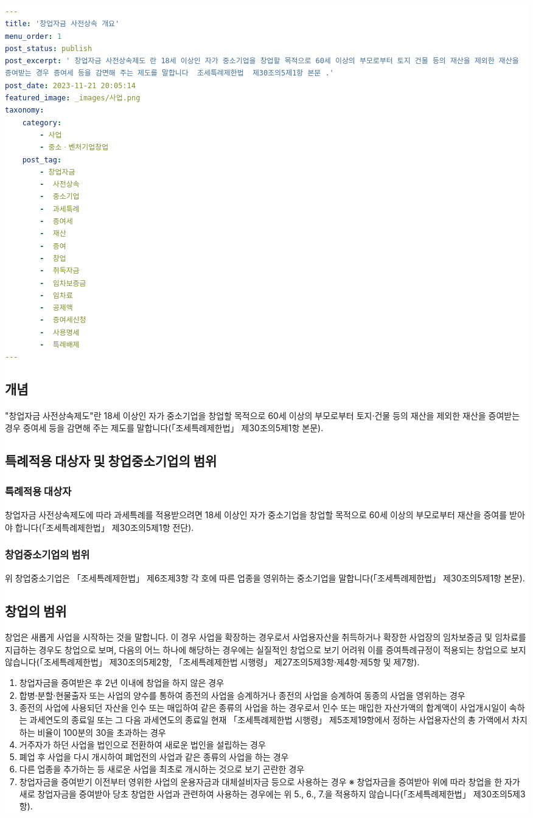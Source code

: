```yaml
---
title: '창업자금 사전상속 개요'
menu_order: 1
post_status: publish
post_excerpt: ' 창업자금 사전상속제도 란 18세 이상인 자가 중소기업을 창업할 목적으로 60세 이상의 부모로부터 토지 건물 등의 재산을 제외한 재산을 증여받는 경우 증여세 등을 감면해 주는 제도를 말합니다  조세특례제한법  제30조의5제1항 본문 .'
post_date: 2023-11-21 20:05:14
featured_image: _images/사업.png
taxonomy:
    category:
        - 사업
        - 중소ㆍ벤처기업창업
    post_tag:
        - 창업자금
        -  사전상속
        -  중소기업
        -  과세특례
        -  증여세
        -  재산
        -  증여
        -  창업
        -  취득자금
        -  임차보증금
        -  임차료
        -  공제액
        -  증여세신청
        -  사용명세
        -  특례배제
---
```



## 개념
"창업자금 사전상속제도"란 18세 이상인 자가 중소기업을 창업할 목적으로 60세 이상의 부모로부터 토지·건물 등의 재산을 제외한 재산을 증여받는 경우 증여세 등을 감면해 주는 제도를 말합니다(「조세특례제한법」 제30조의5제1항 본문).

## 특례적용 대상자 및 창업중소기업의 범위
### 특례적용 대상자
창업자금 사전상속제도에 따라 과세특례를 적용받으려면 18세 이상인 자가 중소기업을 창업할 목적으로 60세 이상의 부모로부터 재산을 증여를 받아야 합니다(「조세특례제한법」 제30조의5제1항 전단).

### 창업중소기업의 범위
위 창업중소기업은 「조세특례제한법」 제6조제3항 각 호에 따른 업종을 영위하는 중소기업을 말합니다(「조세특례제한법」 제30조의5제1항 본문).

## 창업의 범위
창업은 새롭게 사업을 시작하는 것을 말합니다. 이 경우 사업을 확장하는 경우로서 사업용자산을 취득하거나 확장한 사업장의 임차보증금 및 임차료를 지급하는 경우도 창업으로 보며, 다음의 어느 하나에 해당하는 경우에는 실질적인 창업으로 보기 어려워 이를 증여특례규정이 적용되는 창업으로 보지 않습니다(「조세특례제한법」 제30조의5제2항, 「조세특례제한법 시행령」 제27조의5제3항·제4항·제5항 및 제7항).
1. 창업자금을 증여받은 후 2년 이내에 창업을 하지 않은 경우
2. 합병·분할·현물출자 또는 사업의 양수를 통하여 종전의 사업을 승계하거나 종전의 사업을 승계하여 동종의 사업을 영위하는 경우
3. 종전의 사업에 사용되던 자산을 인수 또는 매입하여 같은 종류의 사업을 하는 경우로서 인수 또는 매입한 자산가액의 합계액이 사업개시일이 속하는 과세연도의 종료일 또는 그 다음 과세연도의 종료일 현재 「조세특례제한법 시행령」 제5조제19항에서 정하는 사업용자산의 총 가액에서 차지하는 비율이 100분의 30을 초과하는 경우
4. 거주자가 하던 사업을 법인으로 전환하여 새로운 법인을 설립하는 경우
5. 폐업 후 사업을 다시 개시하여 폐업전의 사업과 같은 종류의 사업을 하는 경우
6. 다른 업종을 추가하는 등 새로운 사업을 최초로 개시하는 것으로 보기 곤란한 경우
7. 창업자금을 증여받기 이전부터 영위한 사업의 운용자금과 대체설비자금 등으로 사용하는 경우
※ 창업자금을 증여받아 위에 따라 창업을 한 자가 새로 창업자금을 증여받아 당초 창업한 사업과 관련하여 사용하는 경우에는 위 5., 6., 7.을 적용하지 않습니다(「조세특례제한법」 제30조의5제3항).
